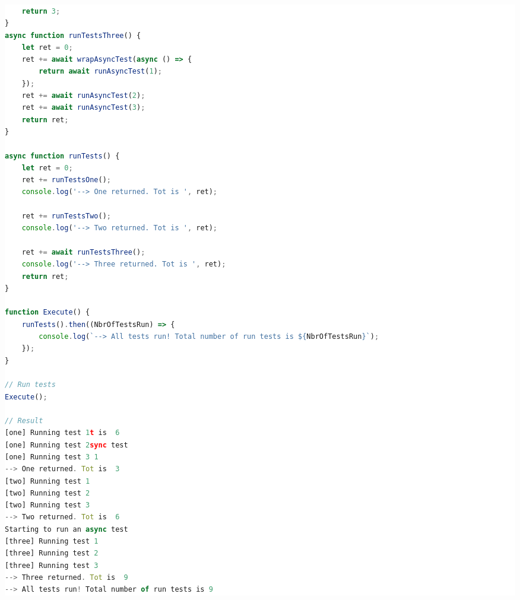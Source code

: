 ```javascript
    return 3;
}
async function runTestsThree() {
    let ret = 0;
    ret += await wrapAsyncTest(async () => {
        return await runAsyncTest(1);
    });
    ret += await runAsyncTest(2);
    ret += await runAsyncTest(3);
    return ret;
}

async function runTests() {
    let ret = 0;
    ret += runTestsOne();
    console.log('--> One returned. Tot is ', ret);

    ret += runTestsTwo();
    console.log('--> Two returned. Tot is ', ret);

    ret += await runTestsThree();
    console.log('--> Three returned. Tot is ', ret);
    return ret;
}

function Execute() {
    runTests().then((NbrOfTestsRun) => {
        console.log(`--> All tests run! Total number of run tests is ${NbrOfTestsRun}`);
    });
}

// Run tests
Execute();

// Result
[one] Running test 1t is  6
[one] Running test 2sync test
[one] Running test 3 1
--> One returned. Tot is  3
[two] Running test 1
[two] Running test 2
[two] Running test 3
--> Two returned. Tot is  6
Starting to run an async test
[three] Running test 1
[three] Running test 2
[three] Running test 3
--> Three returned. Tot is  9
--> All tests run! Total number of run tests is 9
```
